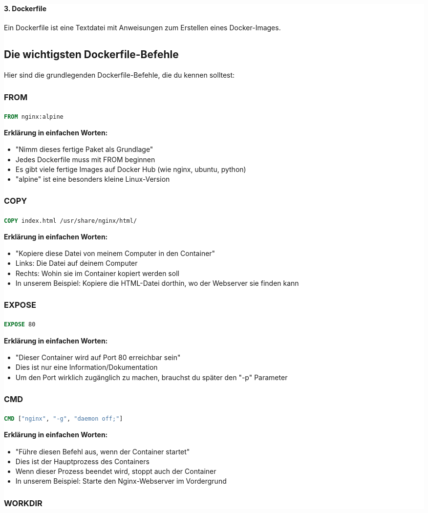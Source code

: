 #### 3. Dockerfile
Ein Dockerfile ist eine Textdatei mit Anweisungen zum Erstellen eines Docker-Images.

## Die wichtigsten Dockerfile-Befehle

Hier sind die grundlegenden Dockerfile-Befehle, die du kennen solltest:

### FROM

```dockerfile
FROM nginx:alpine
```

**Erklärung in einfachen Worten:**
- "Nimm dieses fertige Paket als Grundlage"
- Jedes Dockerfile muss mit FROM beginnen
- Es gibt viele fertige Images auf Docker Hub (wie nginx, ubuntu, python)
- "alpine" ist eine besonders kleine Linux-Version

### COPY

```dockerfile
COPY index.html /usr/share/nginx/html/
```

**Erklärung in einfachen Worten:**
- "Kopiere diese Datei von meinem Computer in den Container"
- Links: Die Datei auf deinem Computer
- Rechts: Wohin sie im Container kopiert werden soll
- In unserem Beispiel: Kopiere die HTML-Datei dorthin, wo der Webserver sie finden kann

### EXPOSE

```dockerfile
EXPOSE 80
```

**Erklärung in einfachen Worten:**
- "Dieser Container wird auf Port 80 erreichbar sein"
- Dies ist nur eine Information/Dokumentation
- Um den Port wirklich zugänglich zu machen, brauchst du später den "-p" Parameter

### CMD

```dockerfile
CMD ["nginx", "-g", "daemon off;"]
```

**Erklärung in einfachen Worten:**
- "Führe diesen Befehl aus, wenn der Container startet"
- Dies ist der Hauptprozess des Containers
- Wenn dieser Prozess beendet wird, stoppt auch der Container
- In unserem Beispiel: Starte den Nginx-Webserver im Vordergrund

### WORKDIR

